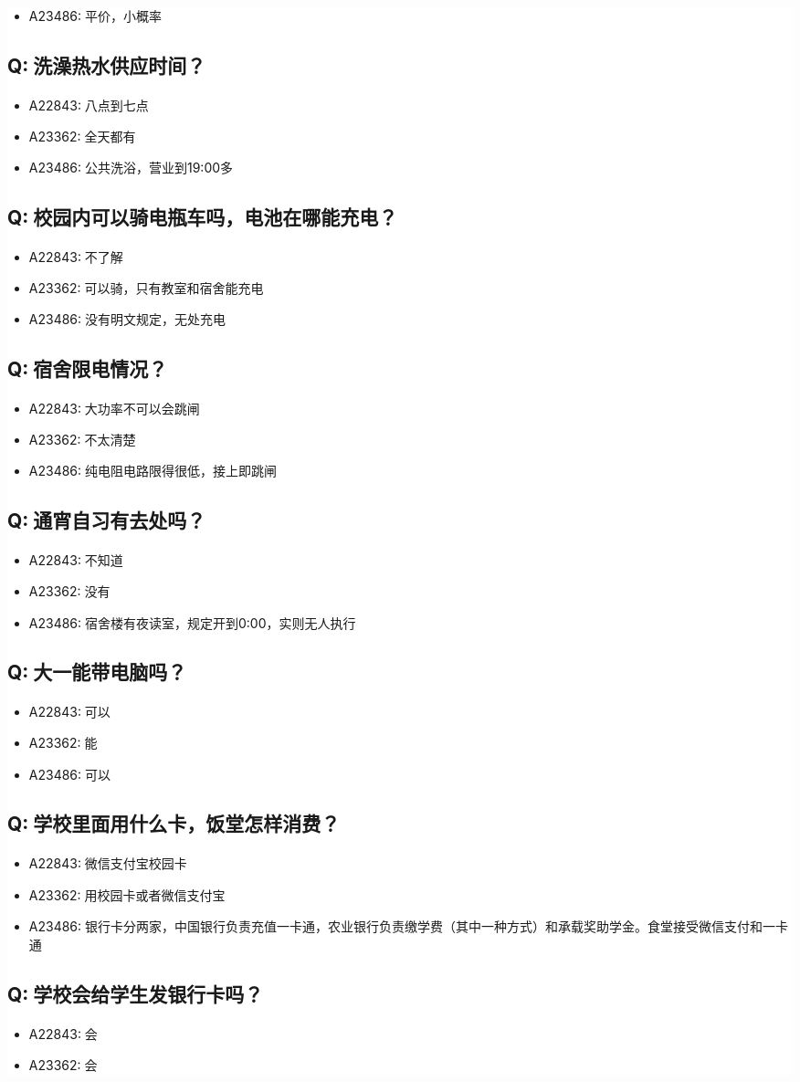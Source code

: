 - A23486: 平价，小概率

## Q: 洗澡热水供应时间？

- A22843: 八点到七点

- A23362: 全天都有

- A23486: 公共洗浴，营业到19:00多

## Q: 校园内可以骑电瓶车吗，电池在哪能充电？

- A22843: 不了解

- A23362: 可以骑，只有教室和宿舍能充电

- A23486: 没有明文规定，无处充电

## Q: 宿舍限电情况？

- A22843: 大功率不可以会跳闸

- A23362: 不太清楚

- A23486: 纯电阻电路限得很低，接上即跳闸

## Q: 通宵自习有去处吗？

- A22843: 不知道

- A23362: 没有

- A23486: 宿舍楼有夜读室，规定开到0:00，实则无人执行

## Q: 大一能带电脑吗？

- A22843: 可以

- A23362: 能

- A23486: 可以

## Q: 学校里面用什么卡，饭堂怎样消费？

- A22843: 微信支付宝校园卡

- A23362: 用校园卡或者微信支付宝

- A23486: 银行卡分两家，中国银行负责充值一卡通，农业银行负责缴学费（其中一种方式）和承载奖助学金。食堂接受微信支付和一卡通

## Q: 学校会给学生发银行卡吗？

- A22843: 会

- A23362: 会
